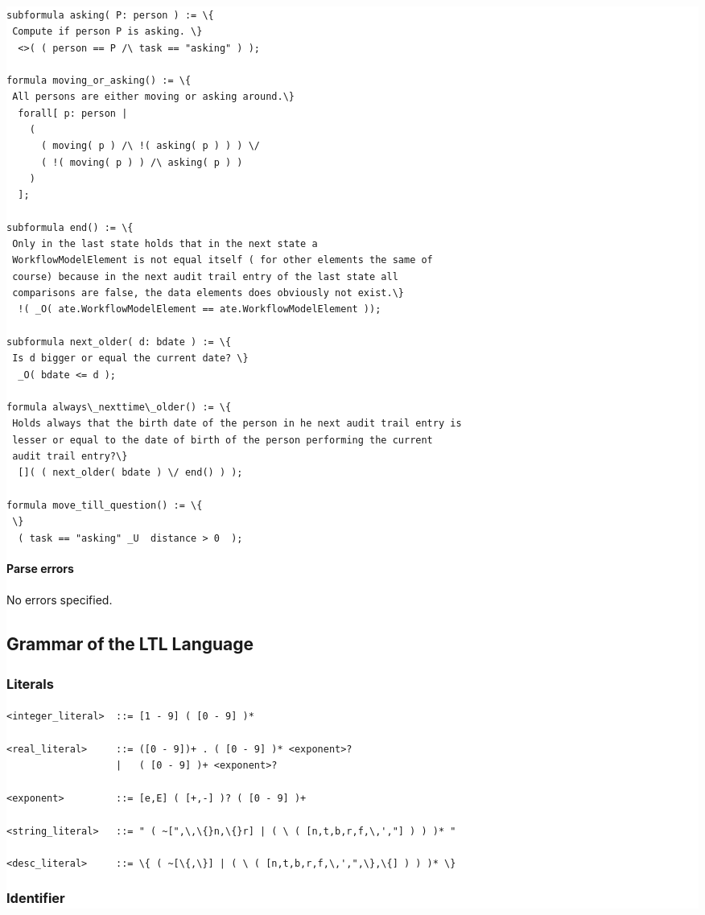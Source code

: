     subformula asking( P: person ) := \{
     Compute if person P is asking. \}
      <>( ( person == P /\ task == "asking" ) );

    formula moving_or_asking() := \{
     All persons are either moving or asking around.\}
      forall[ p: person |
        ( 
          ( moving( p ) /\ !( asking( p ) ) ) \/
          ( !( moving( p ) ) /\ asking( p ) )
        )
      ];

    subformula end() := \{ 
     Only in the last state holds that in the next state a
     WorkflowModelElement is not equal itself ( for other elements the same of
     course) because in the next audit trail entry of the last state all
     comparisons are false, the data elements does obviously not exist.\}
      !( _O( ate.WorkflowModelElement == ate.WorkflowModelElement ));

    subformula next_older( d: bdate ) := \{
     Is d bigger or equal the current date? \}
      _O( bdate <= d );

    formula always\_nexttime\_older() := \{
     Holds always that the birth date of the person in he next audit trail entry is
     lesser or equal to the date of birth of the person performing the current
     audit trail entry?\}
      []( ( next_older( bdate ) \/ end() ) );

    formula move_till_question() := \{
     \}
      ( task == "asking" _U  distance > 0  );

#### Parse errors

No errors specified.

Grammar of the LTL Language
---------------------------

### Literals

    <integer_literal>  ::= [1 - 9] ( [0 - 9] )*

    <real_literal>     ::= ([0 - 9])+ . ( [0 - 9] )* <exponent>?
                       |   ( [0 - 9] )+ <exponent>?
               
    <exponent>         ::= [e,E] ( [+,-] )? ( [0 - 9] )+

    <string_literal>   ::= " ( ~[",\,\{}n,\{}r] | ( \ ( [n,t,b,r,f,\,',"] ) ) )* "

    <desc_literal>     ::= \{ ( ~[\{,\}] | ( \ ( [n,t,b,r,f,\,',",\},\{] ) ) )* \}

### Identifier
